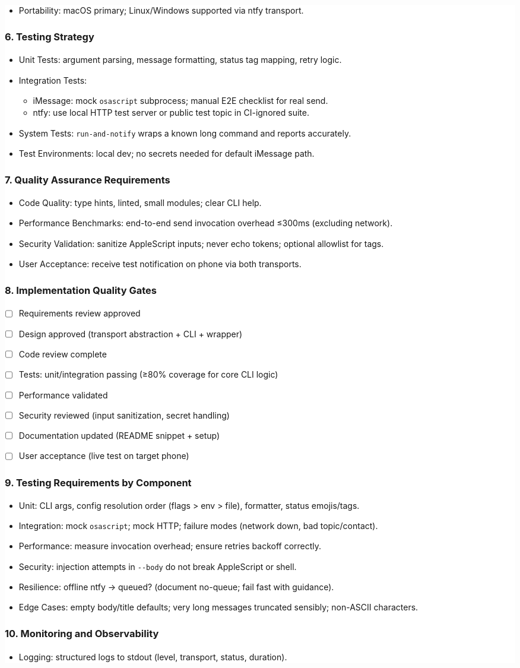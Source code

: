 - Portability: macOS primary; Linux/Windows supported via ntfy transport.

### 6. Testing Strategy

- Unit Tests: argument parsing, message formatting, status tag mapping, retry logic.

- Integration Tests:
  - iMessage: mock `osascript` subprocess; manual E2E checklist for real send.
  - ntfy: use local HTTP test server or public test topic in CI-ignored suite.

- System Tests: `run-and-notify` wraps a known long command and reports accurately.

- Test Environments: local dev; no secrets needed for default iMessage path.

### 7. Quality Assurance Requirements

- Code Quality: type hints, linted, small modules; clear CLI help.

- Performance Benchmarks: end-to-end send invocation overhead ≤300ms (excluding network).

- Security Validation: sanitize AppleScript inputs; never echo tokens; optional allowlist for tags.

- User Acceptance: receive test notification on phone via both transports.

### 8. Implementation Quality Gates

- [ ] Requirements review approved

- [ ] Design approved (transport abstraction + CLI + wrapper)

- [ ] Code review complete

- [ ] Tests: unit/integration passing (≥80% coverage for core CLI logic)

- [ ] Performance validated

- [ ] Security reviewed (input sanitization, secret handling)

- [ ] Documentation updated (README snippet + setup)

- [ ] User acceptance (live test on target phone)

### 9. Testing Requirements by Component

- Unit: CLI args, config resolution order (flags > env > file), formatter, status emojis/tags.

- Integration: mock `osascript`; mock HTTP; failure modes (network down, bad topic/contact).

- Performance: measure invocation overhead; ensure retries backoff correctly.

- Security: injection attempts in `--body` do not break AppleScript or shell.

- Resilience: offline ntfy → queued? (document no-queue; fail fast with guidance).

- Edge Cases: empty body/title defaults; very long messages truncated sensibly; non-ASCII characters.

### 10. Monitoring and Observability

- Logging: structured logs to stdout (level, transport, status, duration).
